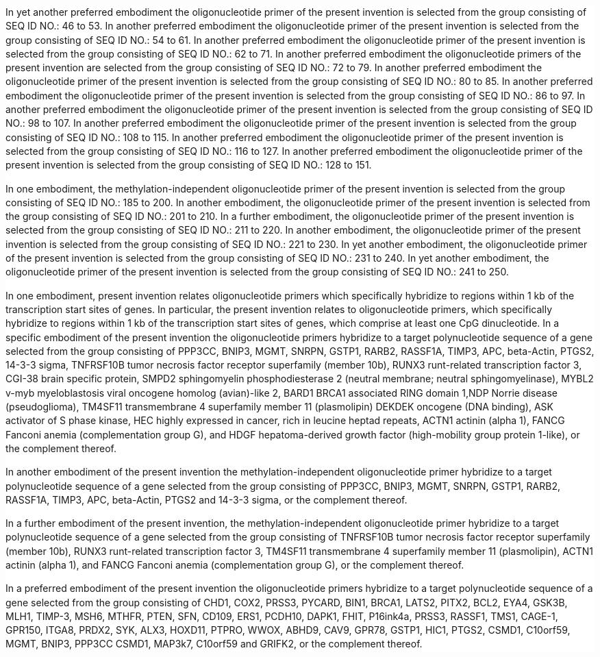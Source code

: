 In yet another preferred embodiment the oligonucleotide primer of the present invention is selected from the group consisting of SEQ ID NO.: 46 to 53. In another preferred embodiment the oligonucleotide primer of the present invention is selected from the group consisting of SEQ ID NO.: 54 to 61. In another preferred embodiment the oligonucleotide primer of the present invention is selected from the group consisting of SEQ ID NO.: 62 to 71. In another preferred embodiment the oligonucleotide primers of the present invention are selected from the group consisting of SEQ ID NO.: 72 to 79. In another preferred embodiment the oligonucleotide primer of the present invention is selected from the group consisting of SEQ ID NO.: 80 to 85. In another preferred embodiment the oligonucleotide primer of the present invention is selected from the group consisting of SEQ ID NO.: 86 to 97. In another preferred embodiment the oligonucleotide primer of the present invention is selected from the group consisting of SEQ ID NO.: 98 to 107. In another preferred embodiment the oligonucleotide primer of the present invention is selected from the group consisting of SEQ ID NO.: 108 to 115. In another preferred embodiment the oligonucleotide primer of the present invention is selected from the group consisting of SEQ ID NO.: 116 to 127. In another preferred embodiment the oligonucleotide primer of the present invention is selected from the group consisting of SEQ ID NO.: 128 to 151.

In one embodiment, the methylation-independent oligonucleotide primer of the present invention is selected from the group consisting of SEQ ID NO.: 185 to 200. In another embodiment, the oligonucleotide primer of the present invention is selected from the group consisting of SEQ ID NO.: 201 to 210. In a further embodiment, the oligonucleotide primer of the present invention is selected from the group consisting of SEQ ID NO.: 211 to 220. In another embodiment, the oligonucleotide primer of the present invention is selected from the group consisting of SEQ ID NO.: 221 to 230. In yet another embodiment, the oligonucleotide primer of the present invention is selected from the group consisting of SEQ ID NO.: 231 to 240. In yet another embodiment, the oligonucleotide primer of the present invention is selected from the group consisting of SEQ ID NO.: 241 to 250.

In one embodiment, present invention relates oligonucleotide primers which specifically hybridize to regions within 1 kb of the transcription start sites of genes. In particular, the present invention relates to oligonucleotide primers, which specifically hybridize to regions within 1 kb of the transcription start sites of genes, which comprise at least one CpG dinucleotide. In a specific embodiment of the present invention the oligonucleotide primers hybridize to a target polynucleotide sequence of a gene selected from the group consisting of PPP3CC, BNIP3, MGMT, SNRPN, GSTP1, RARB2, RASSF1A, TIMP3, APC, beta-Actin, PTGS2, 14-3-3 sigma, TNFRSF10B tumor necrosis factor receptor superfamily (member 10b), RUNX3 runt-related transcription factor 3, CGI-38 brain specific protein, SMPD2 sphingomyelin phosphodiesterase 2 (neutral membrane; neutral sphingomyelinase), MYBL2 v-myb myeloblastosis viral oncogene homolog (avian)-like 2, BARD1 BRCA1 associated RING domain 1,NDP Norrie disease (pseudoglioma), TM4SF11 transmembrane 4 superfamily member 11 (plasmolipin) DEKDEK oncogene (DNA binding), ASK activator of S phase kinase, HEC highly expressed in cancer, rich in leucine heptad repeats, ACTN1 actinin (alpha 1), FANCG Fanconi anemia (complementation group G), and HDGF hepatoma-derived growth factor (high-mobility group protein 1-like), or the complement thereof.

In another embodiment of the present invention the methylation-independent oligonucleotide primer hybridize to a target polynucleotide sequence of a gene selected from the group consisting of PPP3CC, BNIP3, MGMT, SNRPN, GSTP1, RARB2, RASSF1A, TIMP3, APC, beta-Actin, PTGS2 and 14-3-3 sigma, or the complement thereof.

In a further embodiment of the present invention, the methylation-independent oligonucleotide primer hybridize to a target polynucleotide sequence of a gene selected from the group consisting of TNFRSF10B tumor necrosis factor receptor superfamily (member 10b), RUNX3 runt-related transcription factor 3, TM4SF11 transmembrane 4 superfamily member 11 (plasmolipin), ACTN1 actinin (alpha 1), and FANCG Fanconi anemia (complementation group G), or the complement thereof.

In a preferred embodiment of the present invention the oligonucleotide primers hybridize to a target polynucleotide sequence of a gene selected from the group consisting of CHD1, COX2, PRSS3, PYCARD, BIN1, BRCA1, LATS2, PITX2, BCL2, EYA4, GSK3B, MLH1, TIMP-3, MSH6, MTHFR, PTEN, SFN, CD109, ERS1, PCDH10, DAPK1, FHIT, P16ink4a, PRSS3, RASSF1, TMS1, CAGE-1, GPR150, ITGA8, PRDX2, SYK, ALX3, HOXD11, PTPRO, WWOX, ABHD9, CAV9, GPR78, GSTP1, HIC1, PTGS2, CSMD1, C10orf59, MGMT, BNIP3, PPP3CC CSMD1, MAP3k7, C10orf59 and GRIFK2, or the complement thereof.
